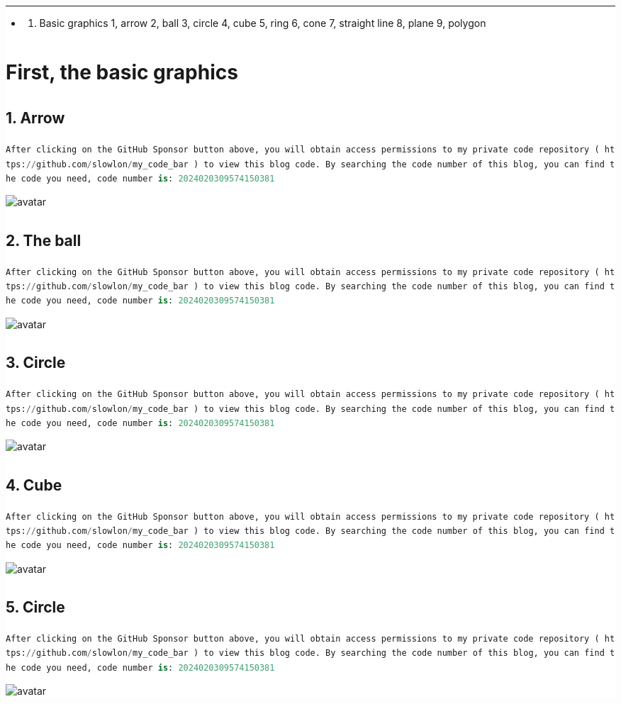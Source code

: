 

--------------------------------------------------------------------------------

 + 1. Basic graphics 1, arrow 2, ball 3, circle 4, cube 5, ring 6, cone 7, straight line 8, plane 9, polygon

#  First, the basic graphics 

##   1. Arrow 

  ```python  
After clicking on the GitHub Sponsor button above, you will obtain access permissions to my private code repository ( https://github.com/slowlon/my_code_bar ) to view this blog code. By searching the code number of this blog, you can find the code you need, code number is: 2024020309574150381
  ```  
 ![avatar]( 2021020123101588.png) 

##   2. The ball 

  ```python  
After clicking on the GitHub Sponsor button above, you will obtain access permissions to my private code repository ( https://github.com/slowlon/my_code_bar ) to view this blog code. By searching the code number of this blog, you can find the code you need, code number is: 2024020309574150381
  ```  
 ![avatar]( 20210201231134179.png) 

##   3. Circle 

  ```python  
After clicking on the GitHub Sponsor button above, you will obtain access permissions to my private code repository ( https://github.com/slowlon/my_code_bar ) to view this blog code. By searching the code number of this blog, you can find the code you need, code number is: 2024020309574150381
  ```  
 ![avatar]( 2021020123153819.png) 

##  4. Cube 

  ```python  
After clicking on the GitHub Sponsor button above, you will obtain access permissions to my private code repository ( https://github.com/slowlon/my_code_bar ) to view this blog code. By searching the code number of this blog, you can find the code you need, code number is: 2024020309574150381
  ```  
 ![avatar]( 2021020123170082.png) 

##  5. Circle 

  ```python  
After clicking on the GitHub Sponsor button above, you will obtain access permissions to my private code repository ( https://github.com/slowlon/my_code_bar ) to view this blog code. By searching the code number of this blog, you can find the code you need, code number is: 2024020309574150381
  ```  
 ![avatar]( 20210201231751947.png) 
